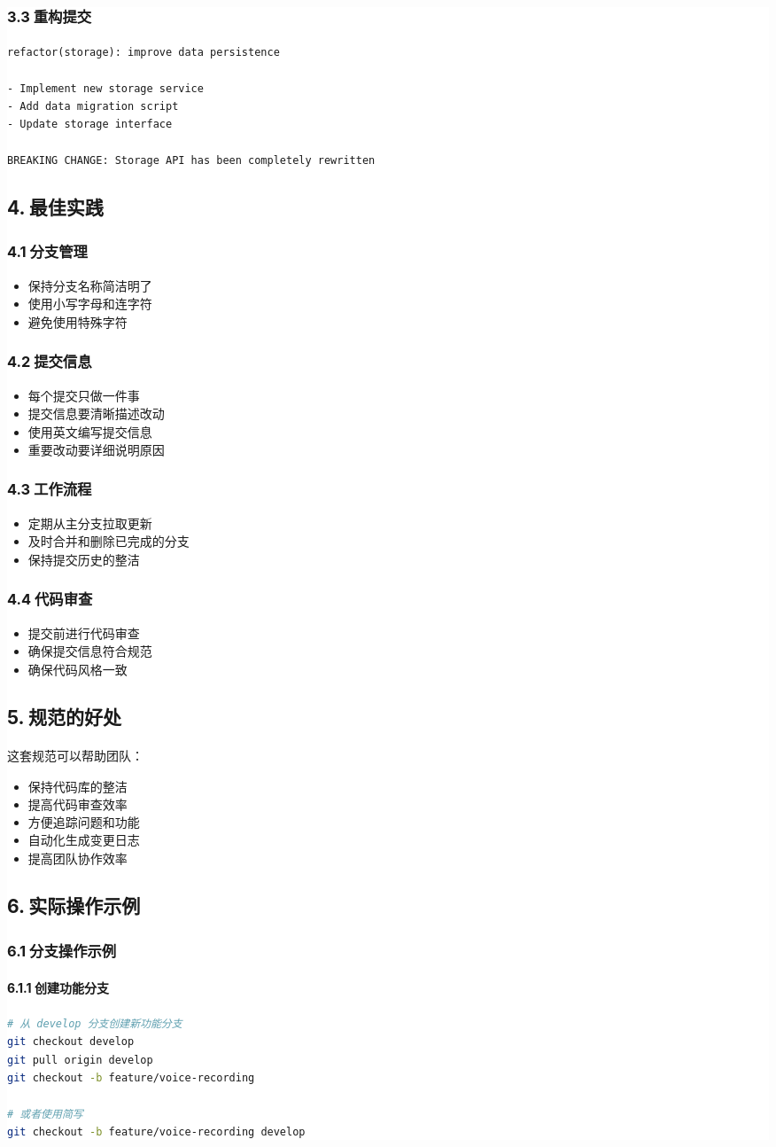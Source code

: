 ### 3.3 重构提交
```
refactor(storage): improve data persistence

- Implement new storage service
- Add data migration script
- Update storage interface

BREAKING CHANGE: Storage API has been completely rewritten
```

## 4. 最佳实践

### 4.1 分支管理
- 保持分支名称简洁明了
- 使用小写字母和连字符
- 避免使用特殊字符

### 4.2 提交信息
- 每个提交只做一件事
- 提交信息要清晰描述改动
- 使用英文编写提交信息
- 重要改动要详细说明原因

### 4.3 工作流程
- 定期从主分支拉取更新
- 及时合并和删除已完成的分支
- 保持提交历史的整洁

### 4.4 代码审查
- 提交前进行代码审查
- 确保提交信息符合规范
- 确保代码风格一致

## 5. 规范的好处

这套规范可以帮助团队：
- 保持代码库的整洁
- 提高代码审查效率
- 方便追踪问题和功能
- 自动化生成变更日志
- 提高团队协作效率

## 6. 实际操作示例

### 6.1 分支操作示例

#### 6.1.1 创建功能分支
```bash
# 从 develop 分支创建新功能分支
git checkout develop
git pull origin develop
git checkout -b feature/voice-recording

# 或者使用简写
git checkout -b feature/voice-recording develop
```
